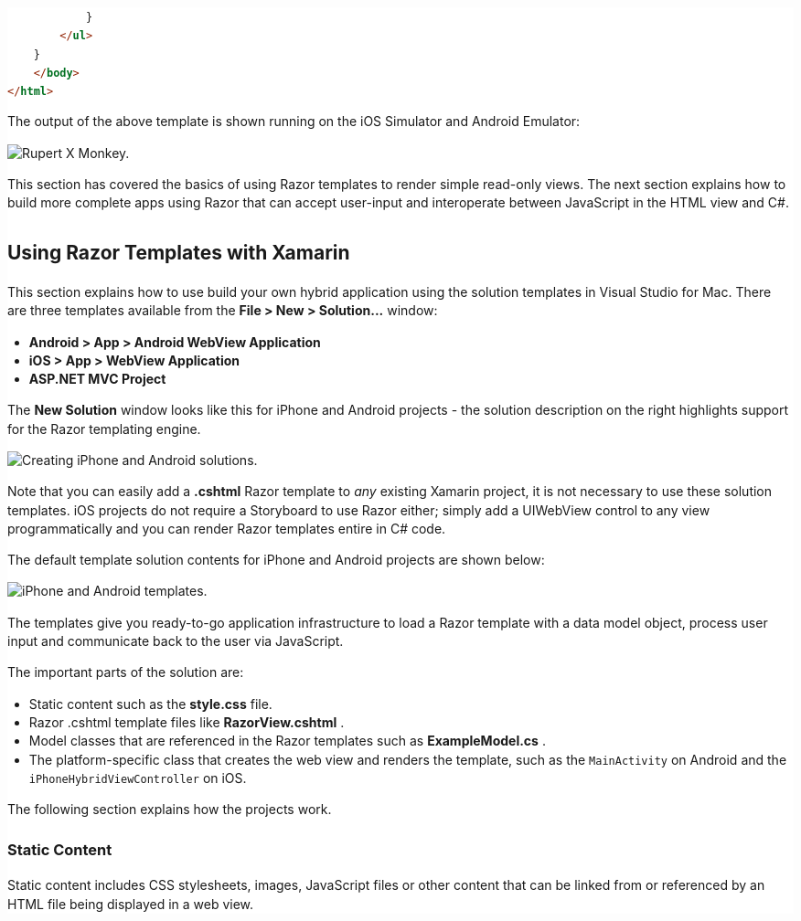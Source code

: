 ```html
            }
        </ul>
    }
    </body>
</html>
```

The output of the above template is shown running on the iOS Simulator and Android Emulator:

 ![Rupert X Monkey.](images/image9_520x277.png)

This section has covered the basics of using Razor templates to render simple read-only views. The next section explains how to build more complete apps using Razor that can accept user-input and interoperate between JavaScript in the HTML view and C#.

## Using Razor Templates with Xamarin

This section explains how to use build your own hybrid application using the solution templates in Visual Studio for Mac. There are three templates available from the **File > New > Solution...** window:

- **Android > App > Android WebView Application**
- **iOS > App > WebView Application**
- **ASP.NET MVC Project**

The **New Solution** window looks like this for iPhone and Android projects - the solution description on the right highlights support for the Razor templating engine.

 ![Creating iPhone and Android solutions.](images/image13_1139x959.png)

Note that you can easily add a **.cshtml** Razor template to *any* existing Xamarin project, it is not necessary to use these solution templates. iOS projects do not require a Storyboard to use Razor either; simply add a UIWebView control to any view programmatically and you can render Razor templates entire in C# code.

The default template solution contents for iPhone and Android projects are shown below:

 ![iPhone and Android templates.](images/image10_428x310.png)

The templates give you ready-to-go application infrastructure to load a Razor template with a data model object, process user input and communicate back to the user via JavaScript.

The important parts of the solution are:

- Static content such as the  **style.css** file.
- Razor .cshtml template files like  **RazorView.cshtml** .
- Model classes that are referenced in the Razor templates such as  **ExampleModel.cs** .
- The platform-specific class that creates the web view and renders the template, such as the  `MainActivity` on Android and the  `iPhoneHybridViewController` on iOS.

The following section explains how the projects work.

### Static Content

Static content includes CSS stylesheets, images, JavaScript files or other content that can be linked from or referenced by an HTML file being displayed in a web view.
